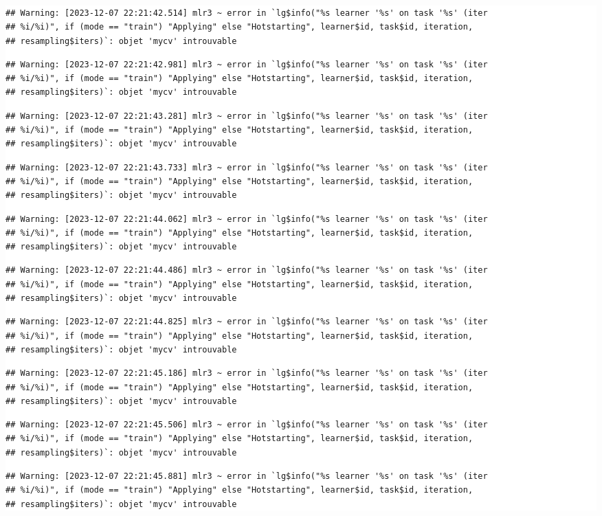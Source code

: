 ```
## Warning: [2023-12-07 22:21:42.514] mlr3 ~ error in `lg$info("%s learner '%s' on task '%s' (iter
## %i/%i)", if (mode == "train") "Applying" else "Hotstarting", learner$id, task$id, iteration,
## resampling$iters)`: objet 'mycv' introuvable
```

```
## Warning: [2023-12-07 22:21:42.981] mlr3 ~ error in `lg$info("%s learner '%s' on task '%s' (iter
## %i/%i)", if (mode == "train") "Applying" else "Hotstarting", learner$id, task$id, iteration,
## resampling$iters)`: objet 'mycv' introuvable
```

```
## Warning: [2023-12-07 22:21:43.281] mlr3 ~ error in `lg$info("%s learner '%s' on task '%s' (iter
## %i/%i)", if (mode == "train") "Applying" else "Hotstarting", learner$id, task$id, iteration,
## resampling$iters)`: objet 'mycv' introuvable
```

```
## Warning: [2023-12-07 22:21:43.733] mlr3 ~ error in `lg$info("%s learner '%s' on task '%s' (iter
## %i/%i)", if (mode == "train") "Applying" else "Hotstarting", learner$id, task$id, iteration,
## resampling$iters)`: objet 'mycv' introuvable
```

```
## Warning: [2023-12-07 22:21:44.062] mlr3 ~ error in `lg$info("%s learner '%s' on task '%s' (iter
## %i/%i)", if (mode == "train") "Applying" else "Hotstarting", learner$id, task$id, iteration,
## resampling$iters)`: objet 'mycv' introuvable
```

```
## Warning: [2023-12-07 22:21:44.486] mlr3 ~ error in `lg$info("%s learner '%s' on task '%s' (iter
## %i/%i)", if (mode == "train") "Applying" else "Hotstarting", learner$id, task$id, iteration,
## resampling$iters)`: objet 'mycv' introuvable
```

```
## Warning: [2023-12-07 22:21:44.825] mlr3 ~ error in `lg$info("%s learner '%s' on task '%s' (iter
## %i/%i)", if (mode == "train") "Applying" else "Hotstarting", learner$id, task$id, iteration,
## resampling$iters)`: objet 'mycv' introuvable
```

```
## Warning: [2023-12-07 22:21:45.186] mlr3 ~ error in `lg$info("%s learner '%s' on task '%s' (iter
## %i/%i)", if (mode == "train") "Applying" else "Hotstarting", learner$id, task$id, iteration,
## resampling$iters)`: objet 'mycv' introuvable
```

```
## Warning: [2023-12-07 22:21:45.506] mlr3 ~ error in `lg$info("%s learner '%s' on task '%s' (iter
## %i/%i)", if (mode == "train") "Applying" else "Hotstarting", learner$id, task$id, iteration,
## resampling$iters)`: objet 'mycv' introuvable
```

```
## Warning: [2023-12-07 22:21:45.881] mlr3 ~ error in `lg$info("%s learner '%s' on task '%s' (iter
## %i/%i)", if (mode == "train") "Applying" else "Hotstarting", learner$id, task$id, iteration,
## resampling$iters)`: objet 'mycv' introuvable
```
